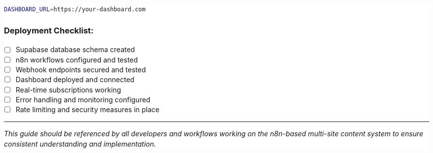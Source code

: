 ```bash
DASHBOARD_URL=https://your-dashboard.com
```

### **Deployment Checklist:**
- [ ] Supabase database schema created
- [ ] n8n workflows configured and tested
- [ ] Webhook endpoints secured and tested
- [ ] Dashboard deployed and connected
- [ ] Real-time subscriptions working
- [ ] Error handling and monitoring configured
- [ ] Rate limiting and security measures in place

---

*This guide should be referenced by all developers and workflows working on the n8n-based multi-site content system to ensure consistent understanding and implementation.* 